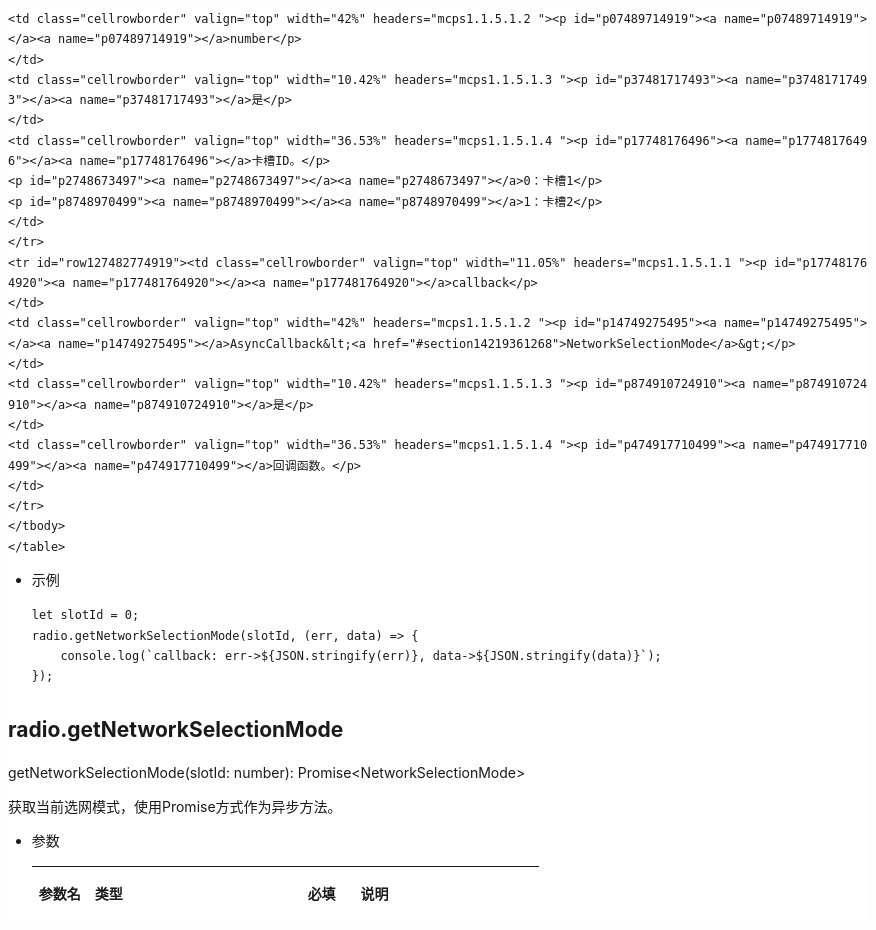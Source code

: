     <td class="cellrowborder" valign="top" width="42%" headers="mcps1.1.5.1.2 "><p id="p07489714919"><a name="p07489714919"></a><a name="p07489714919"></a>number</p>
    </td>
    <td class="cellrowborder" valign="top" width="10.42%" headers="mcps1.1.5.1.3 "><p id="p37481717493"><a name="p37481717493"></a><a name="p37481717493"></a>是</p>
    </td>
    <td class="cellrowborder" valign="top" width="36.53%" headers="mcps1.1.5.1.4 "><p id="p17748176496"><a name="p17748176496"></a><a name="p17748176496"></a>卡槽ID。</p>
    <p id="p2748673497"><a name="p2748673497"></a><a name="p2748673497"></a>0：卡槽1</p>
    <p id="p8748970499"><a name="p8748970499"></a><a name="p8748970499"></a>1：卡槽2</p>
    </td>
    </tr>
    <tr id="row127482774919"><td class="cellrowborder" valign="top" width="11.05%" headers="mcps1.1.5.1.1 "><p id="p177481764920"><a name="p177481764920"></a><a name="p177481764920"></a>callback</p>
    </td>
    <td class="cellrowborder" valign="top" width="42%" headers="mcps1.1.5.1.2 "><p id="p14749275495"><a name="p14749275495"></a><a name="p14749275495"></a>AsyncCallback&lt;<a href="#section14219361268">NetworkSelectionMode</a>&gt;</p>
    </td>
    <td class="cellrowborder" valign="top" width="10.42%" headers="mcps1.1.5.1.3 "><p id="p874910724910"><a name="p874910724910"></a><a name="p874910724910"></a>是</p>
    </td>
    <td class="cellrowborder" valign="top" width="36.53%" headers="mcps1.1.5.1.4 "><p id="p474917710499"><a name="p474917710499"></a><a name="p474917710499"></a>回调函数。</p>
    </td>
    </tr>
    </tbody>
    </table>

-   示例

    ```
    let slotId = 0;
    radio.getNetworkSelectionMode(slotId, (err, data) => {
        console.log(`callback: err->${JSON.stringify(err)}, data->${JSON.stringify(data)}`);
    });
    ```


## radio.getNetworkSelectionMode<a name="section553074612507"></a>

getNetworkSelectionMode\(slotId: number\): Promise<NetworkSelectionMode\>

获取当前选网模式，使用Promise方式作为异步方法。

-   参数

    <a name="table2530104655016"></a>
    <table><thead align="left"><tr id="row125311446175016"><th class="cellrowborder" valign="top" width="11.05%" id="mcps1.1.5.1.1"><p id="p1353110468506"><a name="p1353110468506"></a><a name="p1353110468506"></a>参数名</p>
    </th>
    <th class="cellrowborder" valign="top" width="42%" id="mcps1.1.5.1.2"><p id="p115311468502"><a name="p115311468502"></a><a name="p115311468502"></a>类型</p>
    </th>
    <th class="cellrowborder" valign="top" width="10.42%" id="mcps1.1.5.1.3"><p id="p15531204685014"><a name="p15531204685014"></a><a name="p15531204685014"></a>必填</p>
    </th>
    <th class="cellrowborder" valign="top" width="36.53%" id="mcps1.1.5.1.4"><p id="p10531546105013"><a name="p10531546105013"></a><a name="p10531546105013"></a>说明</p>
    </th>
    </tr>
    </thead>